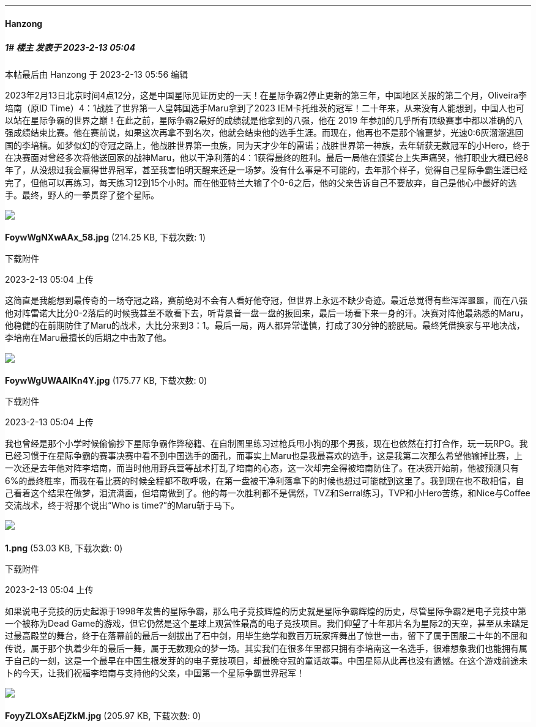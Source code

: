 ﻿
*****

####  Hanzong  
##### 1#       楼主       发表于 2023-2-13 05:04

 本帖最后由 Hanzong 于 2023-2-13 05:56 编辑 

2023年2月13日北京时间4点12分，这是中国星际见证历史的一天！在星际争霸2停止更新的第三年，中国地区关服的第二个月，Oliveira李培南（原ID Time）4：1战胜了世界第一人皇韩国选手Maru拿到了2023 IEM卡托维茨的冠军！二十年来，从来没有人能想到，中国人也可以站在星际争霸的世界之巅！在此之前，星际争霸2最好的成绩就是他拿到的八强，他在 2019 年参加的几乎所有顶级赛事中都以准确的八强成绩结束比赛。他在赛前说，如果这次再拿不到名次，他就会结束他的选手生涯。而现在，他再也不是那个输噩梦，光速0:6灰溜溜逃回国的李培楠。如梦似幻的夺冠之路上，他战胜世界第一虫族，同为天才少年的雷诺；战胜世界第一神族，去年斩获无数冠军的小Hero，终于在决赛面对曾经多次将他送回家的战神Maru，他以干净利落的4：1获得最终的胜利。最后一局他在颁奖台上失声痛哭，他打职业大概已经8年了，从没想过我会赢得世界冠军，甚至我害怕明天醒来还是一场梦。没有什么事是不可能的，去年那个样子，觉得自己星际争霸生涯已经完了，但他可以再练习，每天练习12到15个小时。而在他亚特兰大输了个0-6之后，他的父亲告诉自己不要放弃，自己是他心中最好的选手。最终，野人的一拳贯穿了整个星际。

<img src="https://img.saraba1st.com/forum/202302/13/050411ra4nsczejnzaelre.jpg" referrerpolicy="no-referrer">

<strong>FoywWgNXwAAx_58.jpg</strong> (214.25 KB, 下载次数: 1)

下载附件

2023-2-13 05:04 上传

这简直是我能想到最传奇的一场夺冠之路，赛前绝对不会有人看好他夺冠，但世界上永远不缺少奇迹。最近总觉得有些浑浑噩噩，而在八强他对阵雷诺大比分0-2落后的时候我甚至不敢看下去，听背景音一盘一盘的扳回来，最后一场看下来一身的汗。决赛对阵他最熟悉的Maru，他稳健的在前期防住了Maru的战术，大比分来到3：1。最后一局，两人都异常谨慎，打成了30分钟的膀胱局。最终凭借换家与平地决战，李培南在Maru最擅长的后期之中击败了他。

<img src="https://img.saraba1st.com/forum/202302/13/050413tk2ifq2sil55kzku.jpg" referrerpolicy="no-referrer">

<strong>FoywWgUWAAIKn4Y.jpg</strong> (175.77 KB, 下载次数: 0)

下载附件

2023-2-13 05:04 上传

我也曾经是那个小学时候偷偷抄下星际争霸作弊秘籍、在自制图里练习过枪兵甩小狗的那个男孩，现在也依然在打打合作，玩一玩RPG。我已经习惯于在星际争霸的赛事决赛中看不到中国选手的面孔，而事实上Maru也是我最喜欢的选手，这是我第二次那么希望他输掉比赛，上一次还是去年他对阵李培南，而当时他用野兵营等战术打乱了培南的心态，这一次却完全得被培南防住了。在决赛开始前，他被预测只有6%的最终胜率，而我在看比赛的时候全程都不敢呼吸，在第一盘被干净利落拿下的时候也想过可能就到这里了。我到现在也不敢相信，自己看着这个结果在做梦，泪流满面，但培南做到了。他的每一次胜利都不是偶然，TVZ和Serral练习，TVP和小Hero苦练，和Nice与Coffee交流战术，终于将那个说出“Who is time?”的Maru斩于马下。

<img src="https://img.saraba1st.com/forum/202302/13/050416v3ijlalauqvu1i4b.png" referrerpolicy="no-referrer">

<strong>1.png</strong> (53.03 KB, 下载次数: 0)

下载附件

2023-2-13 05:04 上传

如果说电子竞技的历史起源于1998年发售的星际争霸，那么电子竞技辉煌的历史就是星际争霸辉煌的历史，尽管星际争霸2是电子竞技中第一个被称为Dead Game的游戏，但它仍然是这个星球上观赏性最高的电子竞技项目。我们仰望了十年那片名为星际2的天空，甚至从未踏足过最高殿堂的舞台，终于在落幕前的最后一刻拔出了石中剑，用毕生绝学和数百万玩家挥舞出了惊世一击，留下了属于国服二十年的不屈和传说，属于那个执着少年的最后一舞，属于无数观众的梦一场。其实我们在很多年里都只拥有李培南这一名选手，很难想象我们也能拥有属于自己的一刻，这是一个最早在中国生根发芽的的电子竞技项目，却最晚夺冠的童话故事。中国星际从此再也没有遗憾。在这个游戏前途未卜的今天，让我们祝福李培南与支持他的父亲，中国第一个星际争霸世界冠军！

<img src="https://img.saraba1st.com/forum/202302/13/050414xjbhhnfrfn77q6qj.jpg" referrerpolicy="no-referrer">

<strong>FoyyZLOXsAEjZkM.jpg</strong> (205.97 KB, 下载次数: 0)
